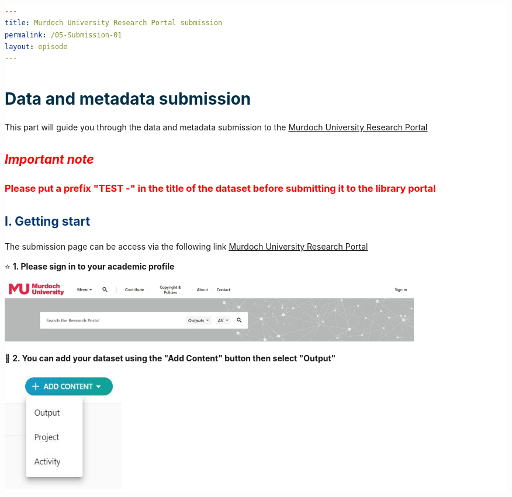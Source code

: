 ```yaml
---
title: Murdoch University Research Portal submission
permalink: /05-Submission-01
layout: episode
---
```


# <span style="color:#023047"> Data and metadata submission </span>
This part will guide you through the data and metadata submission to the [ Murdoch University Research Portal](https://researchportal.murdoch.edu.au/)

## <span style="color:red"> *Important note* </span>
### <span style="color:red">Please put a prefix "TEST -" in the title of the dataset before submitting it to the library portal </span>


## <span style="color:#063970"> **I. Getting start** </span>

The submission page can be access via the following link [Murdoch University Research Portal](https://researchportal.murdoch.edu.au/)  

:star: **1. Please sign in to your academic profile**


<img src="images/researchportal/0.0_Signin.JPG" alt="hi" width="700" class="inline"/>


 :seedling: **2. You can add your dataset using the "Add Content" button then select "Output"**


<img src="images/researchportal/0_Portal_start.JPG" alt="hi" width="200" class="inline"/>
